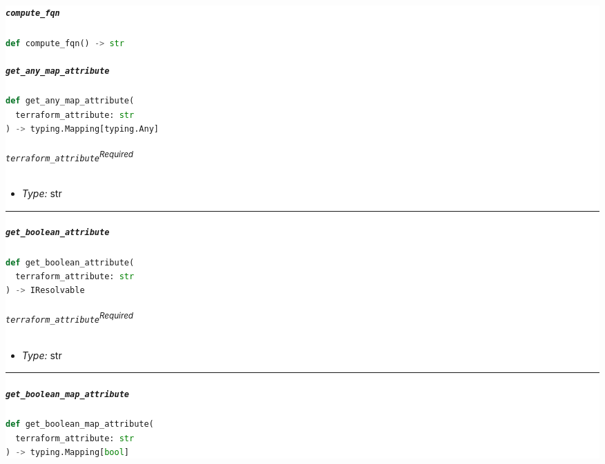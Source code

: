 
##### `compute_fqn` <a name="compute_fqn" id="@cdktf/provider-azurerm.maintenanceAssignmentDedicatedHost.MaintenanceAssignmentDedicatedHostTimeoutsOutputReference.computeFqn"></a>

```python
def compute_fqn() -> str
```

##### `get_any_map_attribute` <a name="get_any_map_attribute" id="@cdktf/provider-azurerm.maintenanceAssignmentDedicatedHost.MaintenanceAssignmentDedicatedHostTimeoutsOutputReference.getAnyMapAttribute"></a>

```python
def get_any_map_attribute(
  terraform_attribute: str
) -> typing.Mapping[typing.Any]
```

###### `terraform_attribute`<sup>Required</sup> <a name="terraform_attribute" id="@cdktf/provider-azurerm.maintenanceAssignmentDedicatedHost.MaintenanceAssignmentDedicatedHostTimeoutsOutputReference.getAnyMapAttribute.parameter.terraformAttribute"></a>

- *Type:* str

---

##### `get_boolean_attribute` <a name="get_boolean_attribute" id="@cdktf/provider-azurerm.maintenanceAssignmentDedicatedHost.MaintenanceAssignmentDedicatedHostTimeoutsOutputReference.getBooleanAttribute"></a>

```python
def get_boolean_attribute(
  terraform_attribute: str
) -> IResolvable
```

###### `terraform_attribute`<sup>Required</sup> <a name="terraform_attribute" id="@cdktf/provider-azurerm.maintenanceAssignmentDedicatedHost.MaintenanceAssignmentDedicatedHostTimeoutsOutputReference.getBooleanAttribute.parameter.terraformAttribute"></a>

- *Type:* str

---

##### `get_boolean_map_attribute` <a name="get_boolean_map_attribute" id="@cdktf/provider-azurerm.maintenanceAssignmentDedicatedHost.MaintenanceAssignmentDedicatedHostTimeoutsOutputReference.getBooleanMapAttribute"></a>

```python
def get_boolean_map_attribute(
  terraform_attribute: str
) -> typing.Mapping[bool]
```

